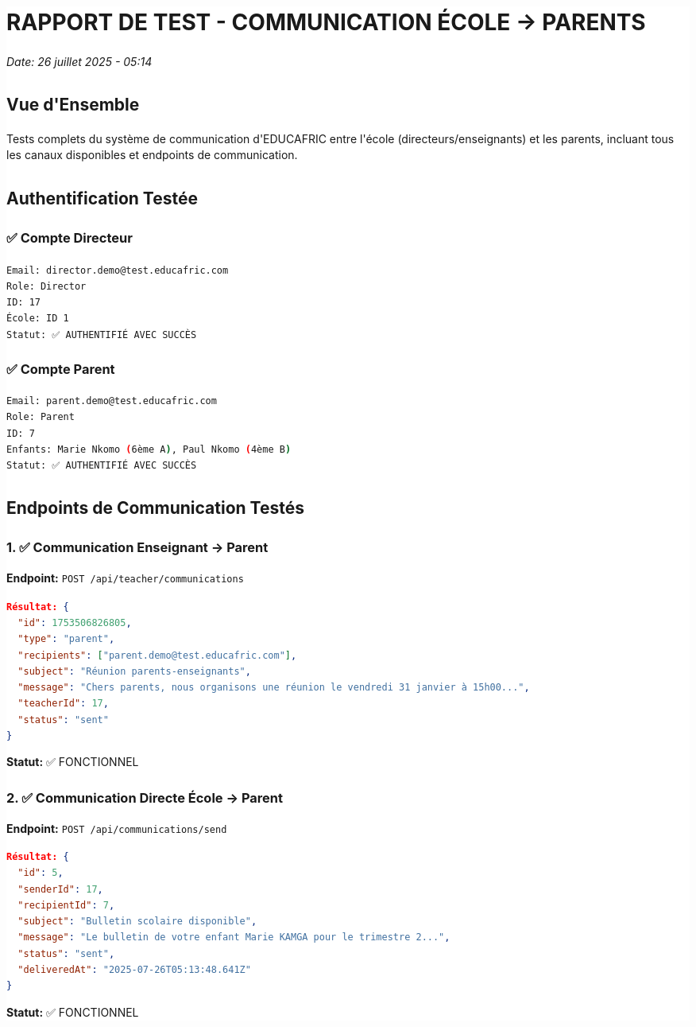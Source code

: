 # RAPPORT DE TEST - COMMUNICATION ÉCOLE → PARENTS
*Date: 26 juillet 2025 - 05:14*

## Vue d'Ensemble
Tests complets du système de communication d'EDUCAFRIC entre l'école (directeurs/enseignants) et les parents, incluant tous les canaux disponibles et endpoints de communication.

## Authentification Testée

### ✅ Compte Directeur
```bash
Email: director.demo@test.educafric.com
Role: Director 
ID: 17
École: ID 1
Statut: ✅ AUTHENTIFIÉ AVEC SUCCÈS
```

### ✅ Compte Parent
```bash
Email: parent.demo@test.educafric.com
Role: Parent
ID: 7
Enfants: Marie Nkomo (6ème A), Paul Nkomo (4ème B)
Statut: ✅ AUTHENTIFIÉ AVEC SUCCÈS
```

## Endpoints de Communication Testés

### 1. ✅ Communication Enseignant → Parent
**Endpoint:** `POST /api/teacher/communications`

```json
Résultat: {
  "id": 1753506826805,
  "type": "parent",
  "recipients": ["parent.demo@test.educafric.com"],
  "subject": "Réunion parents-enseignants",
  "message": "Chers parents, nous organisons une réunion le vendredi 31 janvier à 15h00...",
  "teacherId": 17,
  "status": "sent"
}
```
**Statut:** ✅ FONCTIONNEL

### 2. ✅ Communication Directe École → Parent
**Endpoint:** `POST /api/communications/send`

```json
Résultat: {
  "id": 5,
  "senderId": 17,
  "recipientId": 7,
  "subject": "Bulletin scolaire disponible",
  "message": "Le bulletin de votre enfant Marie KAMGA pour le trimestre 2...",
  "status": "sent",
  "deliveredAt": "2025-07-26T05:13:48.641Z"
}
```
**Statut:** ✅ FONCTIONNEL
